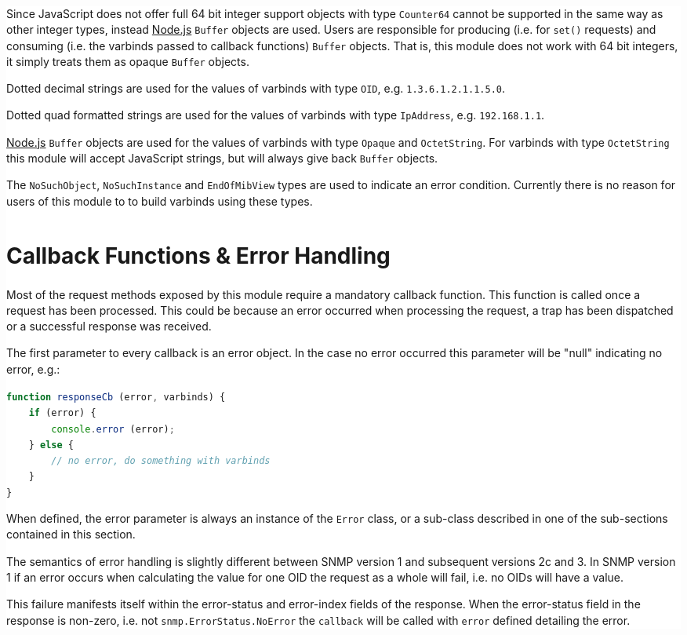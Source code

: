 Since JavaScript does not offer full 64 bit integer support objects with type
`Counter64` cannot be supported in the same way as other integer types,
instead [Node.js][nodejs] `Buffer` objects are used.  Users are responsible for
producing (i.e. for `set()` requests) and consuming (i.e. the varbinds passed
to callback functions) `Buffer` objects.  That is, this module does not work
with 64 bit integers, it simply treats them as opaque `Buffer` objects.

Dotted decimal strings are used for the values of varbinds with type `OID`,
e.g. `1.3.6.1.2.1.1.5.0`.

Dotted quad formatted strings are used for the values of varbinds with type
`IpAddress`, e.g. `192.168.1.1`.

[Node.js][nodejs] `Buffer` objects are used for the values of varbinds with
type `Opaque` and `OctetString`.  For varbinds with type `OctetString` this
module will accept JavaScript strings, but will always give back `Buffer`
objects.

The `NoSuchObject`, `NoSuchInstance` and `EndOfMibView` types are used to
indicate an error condition.  Currently there is no reason for users of this
module to to build varbinds using these types.

[nodejs]: http://nodejs.org "Node.js"

# Callback Functions & Error Handling

Most of the request methods exposed by this module require a mandatory
callback function.  This function is called once a request has been processed.
This could be because an error occurred when processing the request, a trap
has been dispatched or a successful response was received.

The first parameter to every callback is an error object.  In the case no
error occurred this parameter will be "null" indicating no error, e.g.:

```js
function responseCb (error, varbinds) {
    if (error) {
        console.error (error);
    } else {
        // no error, do something with varbinds
    }
}
```

When defined, the error parameter is always an instance of the `Error` class,
or a sub-class described in one of the sub-sections contained in this section.

The semantics of error handling is slightly different between SNMP version
1 and subsequent versions 2c and 3.  In SNMP version 1 if an error occurs when
calculating the value for one OID the request as a whole will fail, i.e. no
OIDs will have a value.

This failure manifests itself within the error-status and error-index fields
of the response.  When the error-status field in the response is non-zero,
i.e. not `snmp.ErrorStatus.NoError` the `callback` will be called with `error`
defined detailing the error.


[SNMP]: http://en.wikipedia.org/wiki/Simple_Network_Management_Protocol "SNMP"
[npm]: https://npmjs.org/ "npm"
[1155]: https://tools.ietf.org/rfc/rfc1155.txt "RFC 1155"
[1098]: https://tools.ietf.org/rfc/rfc1098.txt "RFC 1098"
[2571]: https://tools.ietf.org/rfc/rfc2578.txt "RFC 2571"
[2578]: https://tools.ietf.org/rfc/rfc2578.txt "RFC 2578"
[3413]: https://tools.ietf.org/rfc/rfc3413.txt "RFC 3413"
[3414]: https://tools.ietf.org/rfc/rfc3414.txt "RFC 3414"
[3416]: https://tools.ietf.org/rfc/rfc3416.txt "RFC 3416"
[3417]: https://tools.ietf.org/rfc/rfc3417.txt "RFC 3417"
[3826]: https://tools.ietf.org/rfc/rfc3826.txt "RFC 3826"